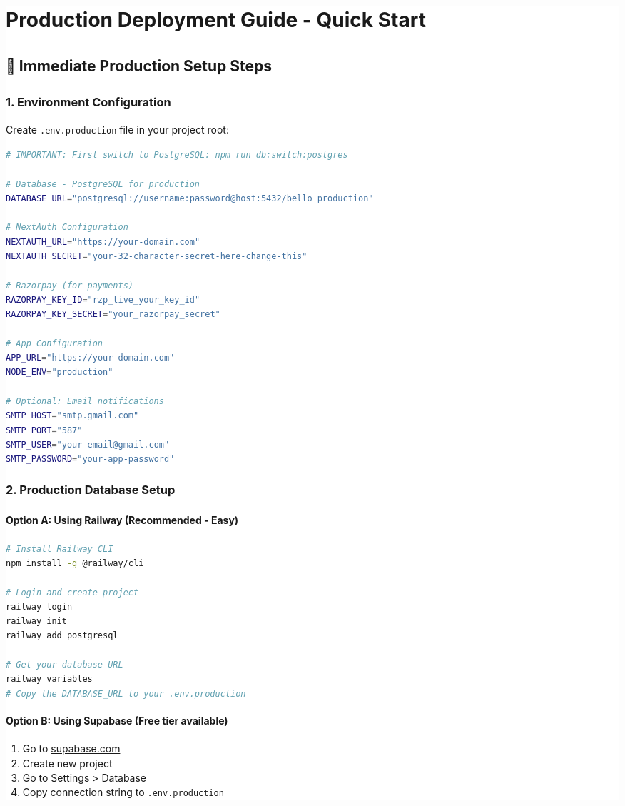 # Production Deployment Guide - Quick Start

## 🚀 **Immediate Production Setup Steps**

### 1. Environment Configuration

Create `.env.production` file in your project root:

```bash
# IMPORTANT: First switch to PostgreSQL: npm run db:switch:postgres

# Database - PostgreSQL for production
DATABASE_URL="postgresql://username:password@host:5432/bello_production"

# NextAuth Configuration
NEXTAUTH_URL="https://your-domain.com"
NEXTAUTH_SECRET="your-32-character-secret-here-change-this"

# Razorpay (for payments)
RAZORPAY_KEY_ID="rzp_live_your_key_id"
RAZORPAY_KEY_SECRET="your_razorpay_secret"

# App Configuration
APP_URL="https://your-domain.com"
NODE_ENV="production"

# Optional: Email notifications
SMTP_HOST="smtp.gmail.com"
SMTP_PORT="587"
SMTP_USER="your-email@gmail.com"
SMTP_PASSWORD="your-app-password"
```

### 2. Production Database Setup

#### Option A: Using Railway (Recommended - Easy)
```bash
# Install Railway CLI
npm install -g @railway/cli

# Login and create project
railway login
railway init
railway add postgresql

# Get your database URL
railway variables
# Copy the DATABASE_URL to your .env.production
```

#### Option B: Using Supabase (Free tier available)
1. Go to [supabase.com](https://supabase.com)
2. Create new project
3. Go to Settings > Database
4. Copy connection string to `.env.production`

